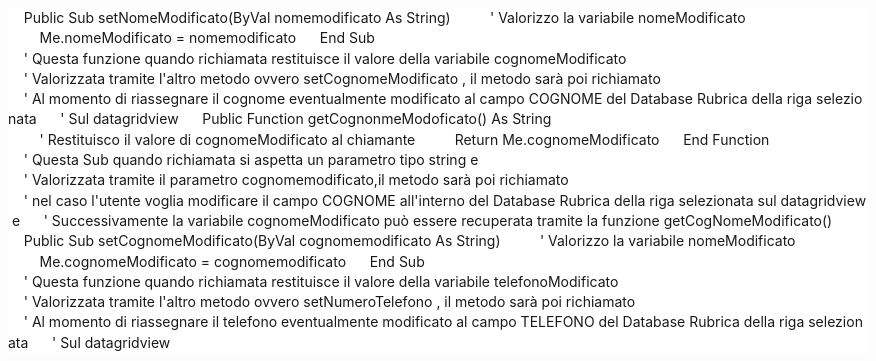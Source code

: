 &nbsp;&nbsp;&nbsp;&nbsp;<span class="visualBasic__keyword">Public</span>&nbsp;<span class="visualBasic__keyword">Sub</span>&nbsp;setNomeModificato(<span class="visualBasic__keyword">ByVal</span>&nbsp;nomemodificato&nbsp;<span class="visualBasic__keyword">As</span>&nbsp;<span class="visualBasic__keyword">String</span>)&nbsp;
&nbsp;&nbsp;&nbsp;&nbsp;&nbsp;&nbsp;&nbsp;&nbsp;<span class="visualBasic__com">'&nbsp;Valorizzo&nbsp;la&nbsp;variabile&nbsp;nomeModificato&nbsp;</span>&nbsp;
&nbsp;&nbsp;&nbsp;&nbsp;&nbsp;&nbsp;&nbsp;&nbsp;<span class="visualBasic__keyword">Me</span>.nomeModificato&nbsp;=&nbsp;nomemodificato&nbsp;
&nbsp;&nbsp;&nbsp;&nbsp;<span class="visualBasic__keyword">End</span>&nbsp;<span class="visualBasic__keyword">Sub</span>&nbsp;
&nbsp;
&nbsp;&nbsp;&nbsp;&nbsp;<span class="visualBasic__com">'&nbsp;Questa&nbsp;funzione&nbsp;quando&nbsp;richiamata&nbsp;restituisce&nbsp;il&nbsp;valore&nbsp;della&nbsp;variabile&nbsp;cognomeModificato</span>&nbsp;
&nbsp;&nbsp;&nbsp;&nbsp;<span class="visualBasic__com">'&nbsp;Valorizzata&nbsp;tramite&nbsp;l'altro&nbsp;metodo&nbsp;ovvero&nbsp;setCognomeModificato&nbsp;,&nbsp;il&nbsp;metodo&nbsp;sar&agrave;&nbsp;poi&nbsp;richiamato</span>&nbsp;
&nbsp;&nbsp;&nbsp;&nbsp;<span class="visualBasic__com">'&nbsp;Al&nbsp;momento&nbsp;di&nbsp;riassegnare&nbsp;il&nbsp;cognome&nbsp;eventualmente&nbsp;modificato&nbsp;al&nbsp;campo&nbsp;COGNOME&nbsp;del&nbsp;Database&nbsp;Rubrica&nbsp;della&nbsp;riga&nbsp;selezionata</span>&nbsp;
&nbsp;&nbsp;&nbsp;&nbsp;<span class="visualBasic__com">'&nbsp;Sul&nbsp;datagridview</span>&nbsp;
&nbsp;&nbsp;&nbsp;&nbsp;<span class="visualBasic__keyword">Public</span>&nbsp;<span class="visualBasic__keyword">Function</span>&nbsp;getCognonmeModoficato()&nbsp;<span class="visualBasic__keyword">As</span>&nbsp;<span class="visualBasic__keyword">String</span>&nbsp;
&nbsp;&nbsp;&nbsp;&nbsp;&nbsp;&nbsp;&nbsp;&nbsp;<span class="visualBasic__com">'&nbsp;Restituisco&nbsp;il&nbsp;valore&nbsp;di&nbsp;cognomeModificato&nbsp;al&nbsp;chiamante</span>&nbsp;
&nbsp;&nbsp;&nbsp;&nbsp;&nbsp;&nbsp;&nbsp;&nbsp;<span class="visualBasic__keyword">Return</span>&nbsp;<span class="visualBasic__keyword">Me</span>.cognomeModificato&nbsp;
&nbsp;&nbsp;&nbsp;&nbsp;<span class="visualBasic__keyword">End</span>&nbsp;<span class="visualBasic__keyword">Function</span>&nbsp;
&nbsp;
&nbsp;&nbsp;&nbsp;&nbsp;<span class="visualBasic__com">'&nbsp;Questa&nbsp;Sub&nbsp;quando&nbsp;richiamata&nbsp;si&nbsp;aspetta&nbsp;un&nbsp;parametro&nbsp;tipo&nbsp;string&nbsp;e</span>&nbsp;
&nbsp;&nbsp;&nbsp;&nbsp;<span class="visualBasic__com">'&nbsp;Valorizzata&nbsp;tramite&nbsp;il&nbsp;parametro&nbsp;cognomemodificato,il&nbsp;metodo&nbsp;sar&agrave;&nbsp;poi&nbsp;richiamato</span>&nbsp;
&nbsp;&nbsp;&nbsp;&nbsp;<span class="visualBasic__com">'&nbsp;nel&nbsp;caso&nbsp;l'utente&nbsp;voglia&nbsp;modificare&nbsp;il&nbsp;campo&nbsp;COGNOME&nbsp;all'interno&nbsp;del&nbsp;Database&nbsp;Rubrica&nbsp;della&nbsp;riga&nbsp;selezionata&nbsp;sul&nbsp;datagridview&nbsp;e</span>&nbsp;
&nbsp;&nbsp;&nbsp;&nbsp;<span class="visualBasic__com">'&nbsp;Successivamente&nbsp;la&nbsp;variabile&nbsp;cognomeModificato&nbsp;pu&ograve;&nbsp;essere&nbsp;recuperata&nbsp;tramite&nbsp;la&nbsp;funzione&nbsp;getCogNomeModificato()</span>&nbsp;
&nbsp;&nbsp;&nbsp;&nbsp;<span class="visualBasic__keyword">Public</span>&nbsp;<span class="visualBasic__keyword">Sub</span>&nbsp;setCognomeModificato(<span class="visualBasic__keyword">ByVal</span>&nbsp;cognomemodificato&nbsp;<span class="visualBasic__keyword">As</span>&nbsp;<span class="visualBasic__keyword">String</span>)&nbsp;
&nbsp;&nbsp;&nbsp;&nbsp;&nbsp;&nbsp;&nbsp;&nbsp;<span class="visualBasic__com">'&nbsp;Valorizzo&nbsp;la&nbsp;variabile&nbsp;nomeModificato&nbsp;</span>&nbsp;
&nbsp;&nbsp;&nbsp;&nbsp;&nbsp;&nbsp;&nbsp;&nbsp;<span class="visualBasic__keyword">Me</span>.cognomeModificato&nbsp;=&nbsp;cognomemodificato&nbsp;
&nbsp;&nbsp;&nbsp;&nbsp;<span class="visualBasic__keyword">End</span>&nbsp;<span class="visualBasic__keyword">Sub</span>&nbsp;
&nbsp;
&nbsp;&nbsp;&nbsp;&nbsp;<span class="visualBasic__com">'&nbsp;Questa&nbsp;funzione&nbsp;quando&nbsp;richiamata&nbsp;restituisce&nbsp;il&nbsp;valore&nbsp;della&nbsp;variabile&nbsp;telefonoModificato</span>&nbsp;
&nbsp;&nbsp;&nbsp;&nbsp;<span class="visualBasic__com">'&nbsp;Valorizzata&nbsp;tramite&nbsp;l'altro&nbsp;metodo&nbsp;ovvero&nbsp;setNumeroTelefono&nbsp;,&nbsp;il&nbsp;metodo&nbsp;sar&agrave;&nbsp;poi&nbsp;richiamato</span>&nbsp;
&nbsp;&nbsp;&nbsp;&nbsp;<span class="visualBasic__com">'&nbsp;Al&nbsp;momento&nbsp;di&nbsp;riassegnare&nbsp;il&nbsp;telefono&nbsp;eventualmente&nbsp;modificato&nbsp;al&nbsp;campo&nbsp;TELEFONO&nbsp;del&nbsp;Database&nbsp;Rubrica&nbsp;della&nbsp;riga&nbsp;selezionata</span>&nbsp;
&nbsp;&nbsp;&nbsp;&nbsp;<span class="visualBasic__com">'&nbsp;Sul&nbsp;datagridview</span>&nbsp;
